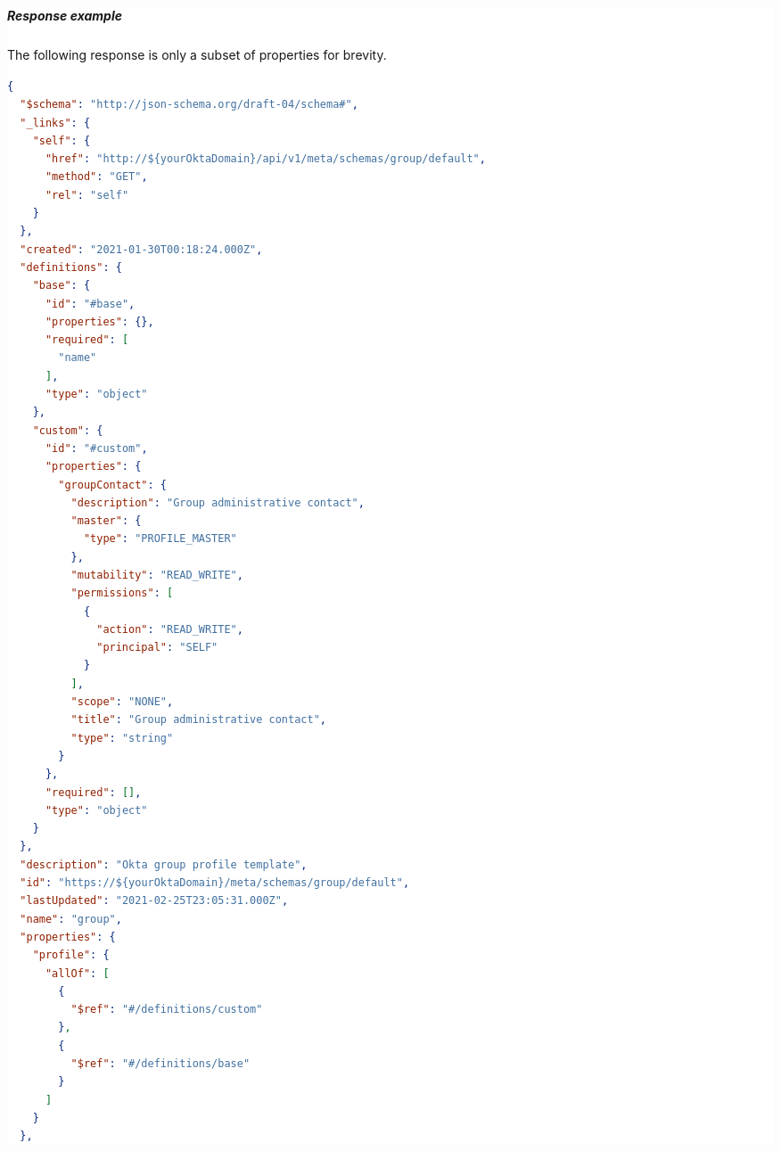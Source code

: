 ##### Response example

The following response is only a subset of properties for brevity.

```json
{
  "$schema": "http://json-schema.org/draft-04/schema#",
  "_links": {
    "self": {
      "href": "http://${yourOktaDomain}/api/v1/meta/schemas/group/default",
      "method": "GET",
      "rel": "self"
    }
  },
  "created": "2021-01-30T00:18:24.000Z",
  "definitions": {
    "base": {
      "id": "#base",
      "properties": {},
      "required": [
        "name"
      ],
      "type": "object"
    },
    "custom": {
      "id": "#custom",
      "properties": {
        "groupContact": {
          "description": "Group administrative contact",
          "master": {
            "type": "PROFILE_MASTER"
          },
          "mutability": "READ_WRITE",
          "permissions": [
            {
              "action": "READ_WRITE",
              "principal": "SELF"
            }
          ],
          "scope": "NONE",
          "title": "Group administrative contact",
          "type": "string"
        }
      },
      "required": [],
      "type": "object"
    }
  },
  "description": "Okta group profile template",
  "id": "https://${yourOktaDomain}/meta/schemas/group/default",
  "lastUpdated": "2021-02-25T23:05:31.000Z",
  "name": "group",
  "properties": {
    "profile": {
      "allOf": [
        {
          "$ref": "#/definitions/custom"
        },
        {
          "$ref": "#/definitions/base"
        }
      ]
    }
  },
```